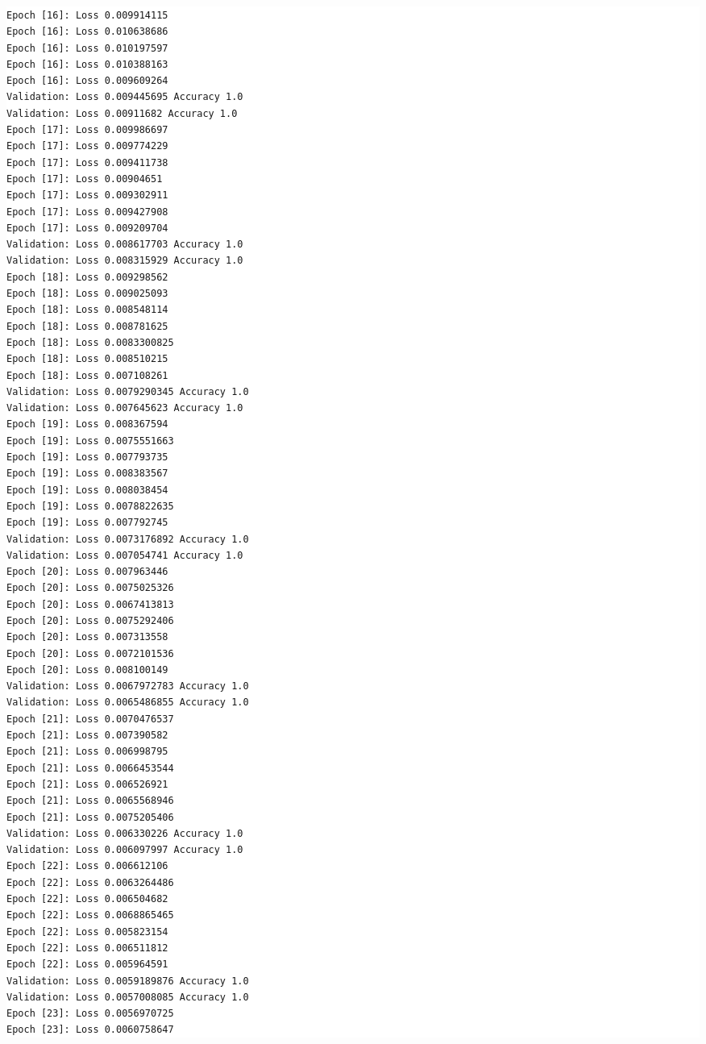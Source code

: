 ```
Epoch [16]: Loss 0.009914115
Epoch [16]: Loss 0.010638686
Epoch [16]: Loss 0.010197597
Epoch [16]: Loss 0.010388163
Epoch [16]: Loss 0.009609264
Validation: Loss 0.009445695 Accuracy 1.0
Validation: Loss 0.00911682 Accuracy 1.0
Epoch [17]: Loss 0.009986697
Epoch [17]: Loss 0.009774229
Epoch [17]: Loss 0.009411738
Epoch [17]: Loss 0.00904651
Epoch [17]: Loss 0.009302911
Epoch [17]: Loss 0.009427908
Epoch [17]: Loss 0.009209704
Validation: Loss 0.008617703 Accuracy 1.0
Validation: Loss 0.008315929 Accuracy 1.0
Epoch [18]: Loss 0.009298562
Epoch [18]: Loss 0.009025093
Epoch [18]: Loss 0.008548114
Epoch [18]: Loss 0.008781625
Epoch [18]: Loss 0.0083300825
Epoch [18]: Loss 0.008510215
Epoch [18]: Loss 0.007108261
Validation: Loss 0.0079290345 Accuracy 1.0
Validation: Loss 0.007645623 Accuracy 1.0
Epoch [19]: Loss 0.008367594
Epoch [19]: Loss 0.0075551663
Epoch [19]: Loss 0.007793735
Epoch [19]: Loss 0.008383567
Epoch [19]: Loss 0.008038454
Epoch [19]: Loss 0.0078822635
Epoch [19]: Loss 0.007792745
Validation: Loss 0.0073176892 Accuracy 1.0
Validation: Loss 0.007054741 Accuracy 1.0
Epoch [20]: Loss 0.007963446
Epoch [20]: Loss 0.0075025326
Epoch [20]: Loss 0.0067413813
Epoch [20]: Loss 0.0075292406
Epoch [20]: Loss 0.007313558
Epoch [20]: Loss 0.0072101536
Epoch [20]: Loss 0.008100149
Validation: Loss 0.0067972783 Accuracy 1.0
Validation: Loss 0.0065486855 Accuracy 1.0
Epoch [21]: Loss 0.0070476537
Epoch [21]: Loss 0.007390582
Epoch [21]: Loss 0.006998795
Epoch [21]: Loss 0.0066453544
Epoch [21]: Loss 0.006526921
Epoch [21]: Loss 0.0065568946
Epoch [21]: Loss 0.0075205406
Validation: Loss 0.006330226 Accuracy 1.0
Validation: Loss 0.006097997 Accuracy 1.0
Epoch [22]: Loss 0.006612106
Epoch [22]: Loss 0.0063264486
Epoch [22]: Loss 0.006504682
Epoch [22]: Loss 0.0068865465
Epoch [22]: Loss 0.005823154
Epoch [22]: Loss 0.006511812
Epoch [22]: Loss 0.005964591
Validation: Loss 0.0059189876 Accuracy 1.0
Validation: Loss 0.0057008085 Accuracy 1.0
Epoch [23]: Loss 0.0056970725
Epoch [23]: Loss 0.0060758647
```
